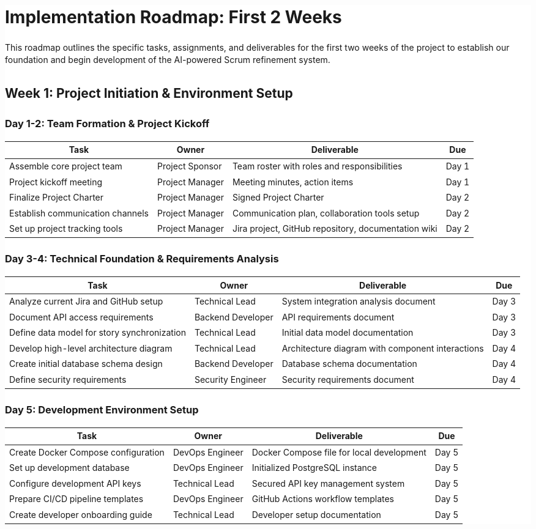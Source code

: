 # Implementation Roadmap: First 2 Weeks

This roadmap outlines the specific tasks, assignments, and deliverables for the first two weeks of the project to establish our foundation and begin development of the AI-powered Scrum refinement system.

## Week 1: Project Initiation & Environment Setup

### Day 1-2: Team Formation & Project Kickoff

| Task | Owner | Deliverable | Due |
|------|-------|-------------|-----|
| Assemble core project team | Project Sponsor | Team roster with roles and responsibilities | Day 1 |
| Project kickoff meeting | Project Manager | Meeting minutes, action items | Day 1 |
| Finalize Project Charter | Project Manager | Signed Project Charter | Day 2 |
| Establish communication channels | Project Manager | Communication plan, collaboration tools setup | Day 2 |
| Set up project tracking tools | Project Manager | Jira project, GitHub repository, documentation wiki | Day 2 |

### Day 3-4: Technical Foundation & Requirements Analysis

| Task | Owner | Deliverable | Due |
|------|-------|-------------|-----|
| Analyze current Jira and GitHub setup | Technical Lead | System integration analysis document | Day 3 |
| Document API access requirements | Backend Developer | API requirements document | Day 3 |
| Define data model for story synchronization | Technical Lead | Initial data model documentation | Day 3 |
| Develop high-level architecture diagram | Technical Lead | Architecture diagram with component interactions | Day 4 |
| Create initial database schema design | Backend Developer | Database schema documentation | Day 4 |
| Define security requirements | Security Engineer | Security requirements document | Day 4 |

### Day 5: Development Environment Setup

| Task | Owner | Deliverable | Due |
|------|-------|-------------|-----|
| Create Docker Compose configuration | DevOps Engineer | Docker Compose file for local development | Day 5 |
| Set up development database | DevOps Engineer | Initialized PostgreSQL instance | Day 5 |
| Configure development API keys | Technical Lead | Secured API key management system | Day 5 |
| Prepare CI/CD pipeline templates | DevOps Engineer | GitHub Actions workflow templates | Day 5 |
| Create developer onboarding guide | Technical Lead | Developer setup documentation | Day 5 |
